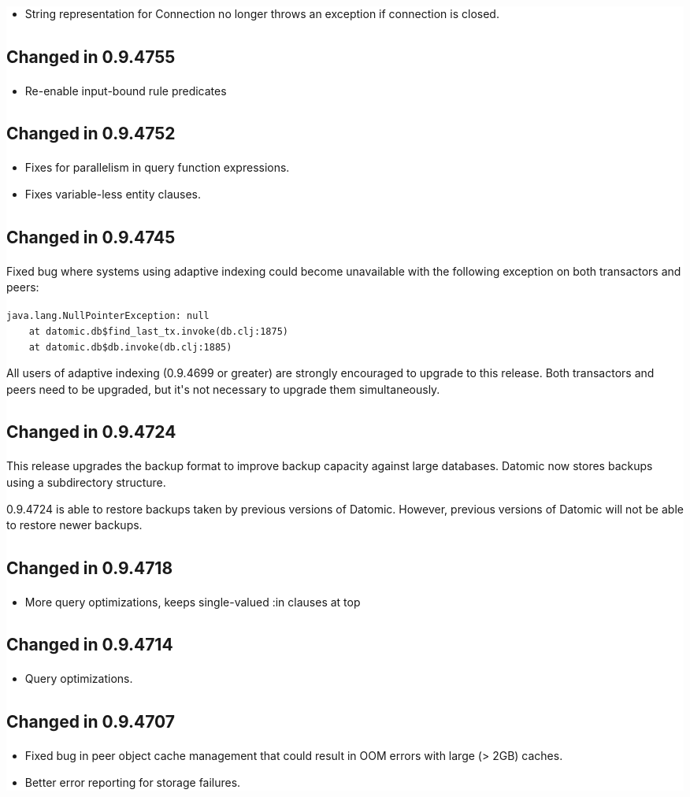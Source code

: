 * String representation for Connection no longer throws an exception
  if connection is closed.

## Changed in 0.9.4755

* Re-enable input-bound rule predicates

## Changed in 0.9.4752

* Fixes for parallelism in query function expressions.

* Fixes variable-less entity clauses.

## Changed in 0.9.4745

Fixed bug where systems using adaptive indexing could become
unavailable with the following exception on both transactors and
peers:

    java.lang.NullPointerException: null
    	at datomic.db$find_last_tx.invoke(db.clj:1875)
    	at datomic.db$db.invoke(db.clj:1885)

All users of adaptive indexing (0.9.4699 or greater) are strongly
encouraged to upgrade to this release. Both transactors and peers
need to be upgraded, but it's not necessary to upgrade them
simultaneously.

## Changed in 0.9.4724

This release upgrades the backup format to improve backup capacity
against large databases. Datomic now stores backups using a subdirectory
structure.

0.9.4724 is able to restore backups taken by previous versions of
Datomic. However, previous versions of Datomic will not be able to
restore newer backups.

## Changed in 0.9.4718

* More query optimizations, keeps single-valued :in clauses at top

## Changed in 0.9.4714

* Query optimizations.

## Changed in 0.9.4707

* Fixed bug in peer object cache management that could result in OOM
  errors with large (> 2GB) caches.

* Better error reporting for storage failures.
